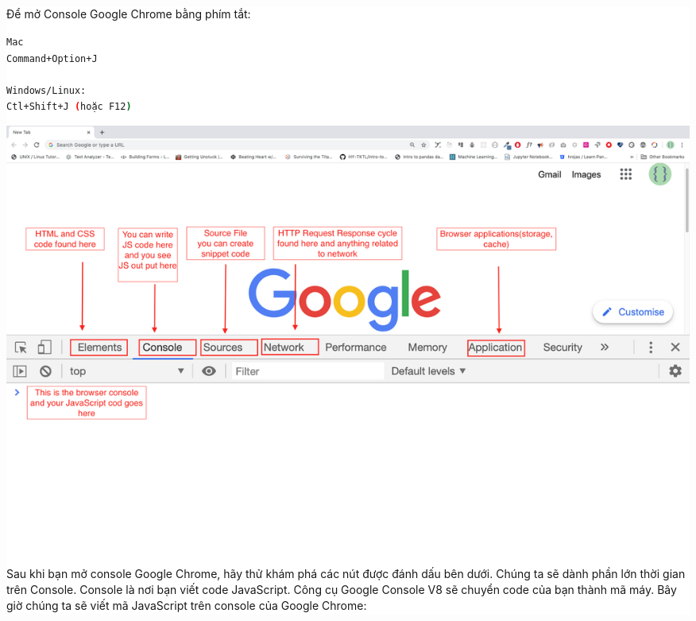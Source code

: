Để mở Console Google Chrome bằng phím tắt:

```sh
Mac
Command+Option+J

Windows/Linux:
Ctl+Shift+J (hoặc F12)
```

![Mở console](../images/opening_chrome_console_shortcut.png)

Sau khi bạn mở console Google Chrome, hãy thử khám phá các nút được đánh dấu bên dưới. Chúng ta sẽ dành phần lớn thời gian trên Console. Console là nơi bạn viết code JavaScript. Công cụ Google Console V8 sẽ chuyển code của bạn thành mã máy.
Bây giờ chúng ta sẽ viết mã JavaScript trên console của Google Chrome:
